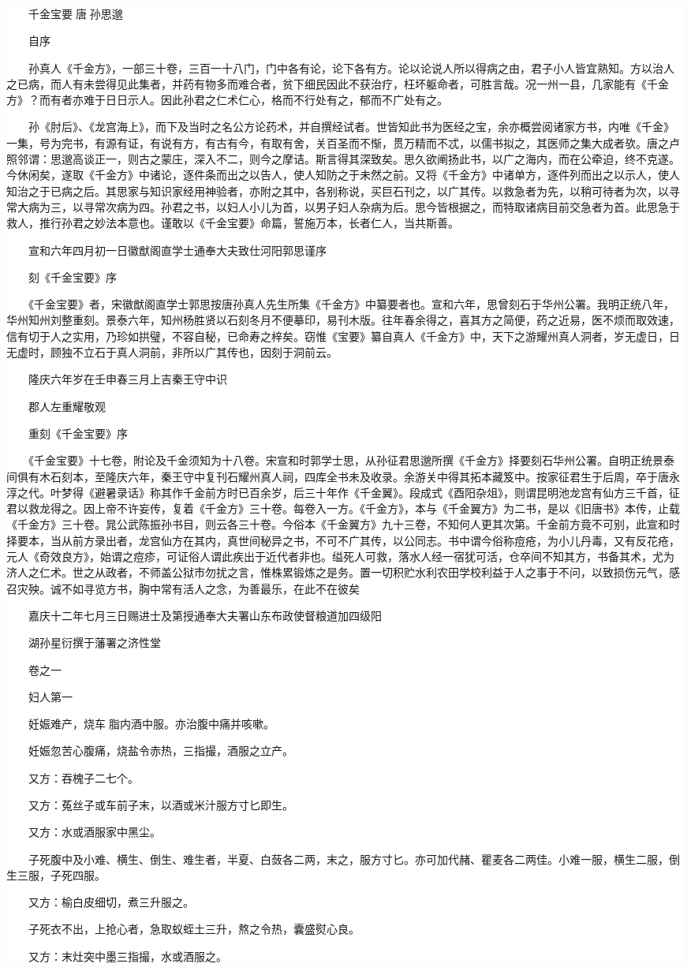 


　　千金宝要 唐 孙思邈

　　自序

　　孙真人《千金方》，一部三十卷，三百一十八门，门中各有论，论下各有方。论以论说人所以得病之由，君子小人皆宜熟知。方以治人之已病，而人有未尝得见此集者，并药有物多而难合者，贫下细民因此不获治疗，枉坏躯命者，可胜言哉。况一州一县，几家能有《千金方》？而有者亦难于日日示人。因此孙君之仁术仁心，格而不行处有之，郁而不广处有之。

　　孙《肘后》、《龙宫海上》，而下及当时之名公方论药术，并自撰经试者。世皆知此书为医经之宝，余亦概尝阅诸家方书，内唯《千金》一集，号为完书，有源有证，有说有方，有古有今，有取有舍，关百圣而不惭，贯万精而不忒，以儒书拟之，其医师之集大成者欤。唐之卢照邻谓：思邈高谈正一，则古之蒙庄，深入不二，则今之摩诘。斯言得其深致矣。思久欲阐扬此书，以广之海内，而在公牵迫，终不克遂。今休闲矣，遂取《千金方》中诸论，逐件条而出之以告人，使人知防之于未然之前。又将《千金方》中诸单方，逐件列而出之以示人，使人知治之于已病之后。其思家与知识家经用神验者，亦附之其中，各别称说，买巨石刊之，以广其传。以救急者为先，以稍可待者为次，以寻常大病为三，以寻常次病为四。孙君之书，以妇人小儿为首，以男子妇人杂病为后。思今皆根据之，而特取诸病目前交急者为首。此思急于救人，推行孙君之妙法本意也。谨敢以《千金宝要》命篇，誓施万本，长者仁人，当共斯善。

　　宣和六年四月初一日徽猷阁直学士通奉大夫致仕河阳郭思谨序

　　刻《千金宝要》序

　　《千金宝要》者，宋徽猷阁直学士郭思按唐孙真人先生所集《千金方》中纂要者也。宣和六年，思曾刻石于华州公署。我明正统八年，华州知州刘整重刻。景泰六年，知州杨胜贤以石刻冬月不便摹印，易刊木版。往年春余得之，喜其方之简便，药之近易，医不烦而取效速，信有切于人之实用，乃珍如拱璧，不容自秘，已命寿之梓矣。窃惟《宝要》纂自真人《千金方》中，天下之游耀州真人洞者，岁无虚日，日无虚时，顾独不立石于真人洞前，非所以广其传也，因刻于洞前云。

　　隆庆六年岁在壬申春三月上吉秦王守中识

　　郡人左重耀敬观

　　重刻《千金宝要》序

　　《千金宝要》十七卷，附论及千金须知为十八卷。宋宣和时郭学士思，从孙征君思邈所撰《千金方》择要刻石华州公署。自明正统景泰间俱有木石刻本，至隆庆六年，秦王守中复刊石耀州真人祠，四库全书未及收录。余游关中得其拓本藏笈中。按家征君生于后周，卒于唐永淳之代。叶梦得《避暑录话》称其作千金前方时已百余岁，后三十年作《千金翼》。段成式《酉阳杂俎》，则谓昆明池龙宫有仙方三千首，征君以救龙得之。因上帝不许妄传，复着《千金方》三十卷。每卷入一方。《千金方》，本与《千金翼方》为二书，是以《旧唐书》本传，止载《千金方》三十卷。晁公武陈振孙书目，则云各三十卷。今俗本《千金翼方》九十三卷，不知何人更其次第。千金前方竟不可别，此宣和时择要本，当从前方录出者，龙宫仙方在其内，真世间秘异之书，不可不广其传，以公同志。书中谓今俗称痘疮，为小儿丹毒，又有反花疮，元人《奇效良方》，始谓之痘疹，可证俗人谓此疾出于近代者非也。缢死人可救，落水人经一宿犹可活，仓卒间不知其方，书备其术，尤为济人之仁术。世之从政者，不师盖公狱市勿扰之言，惟株累锻炼之是务。置一切积贮水利农田学校利益于人之事于不问，以致损伤元气，感召灾殃。诚不如寻览方书，胸中常有活人之念，为善最乐，在此不在彼矣

　　嘉庆十二年七月三日赐进士及第授通奉大夫署山东布政使督粮道加四级阳

　　湖孙星衍撰于藩署之济性堂

　　卷之一

　　妇人第一

　　妊娠难产，烧车 脂内酒中服。亦治腹中痛并咳嗽。

　　妊娠忽苦心腹痛，烧盐令赤热，三指撮，酒服之立产。

　　又方：吞槐子二七个。

　　又方：菟丝子或车前子末，以酒或米汁服方寸匕即生。

　　又方：水或酒服家中黑尘。

　　子死腹中及小难、横生、倒生、难生者，半夏、白蔹各二两，末之，服方寸匕。亦可加代赭、瞿麦各二两佳。小难一服，横生二服，倒生三服，子死四服。

　　又方：榆白皮细切，煮三升服之。

　　子死衣不出，上抢心者，急取蚁蛭土三升，熬之令热，囊盛熨心良。

　　又方：末灶突中墨三指撮，水或酒服之。
